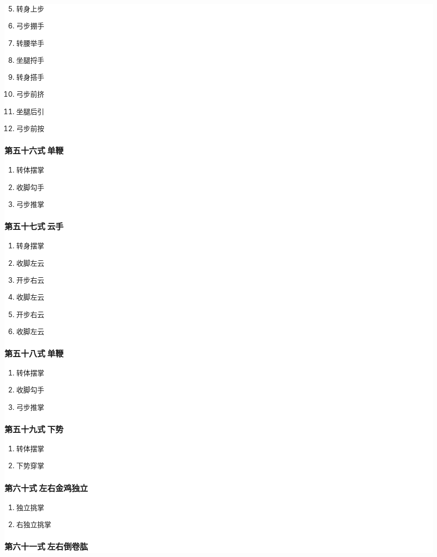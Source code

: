 5. 转身上步

6. 弓步掤手

7. 转腰举手

8. 坐腿捋手

9. 转身搭手

10. 弓步前挤

11. 坐腿后引

12. 弓步前按

### 第五十六式 单鞭

1. 转体摆掌

2. 收脚勾手

3. 弓步推掌

### 第五十七式 云手

1. 转身摆掌

2. 收脚左云

3. 开步右云

4. 收脚左云

5. 开步右云

6. 收脚左云

### 第五十八式 单鞭

1. 转体摆掌

2. 收脚勾手

3. 弓步推掌

### 第五十九式 下势

1. 转体摆掌

2. 下势穿掌

### 第六十式 左右金鸡独立

1. 独立挑掌

2. 右独立挑掌

### 第六十一式 左右倒卷肱
